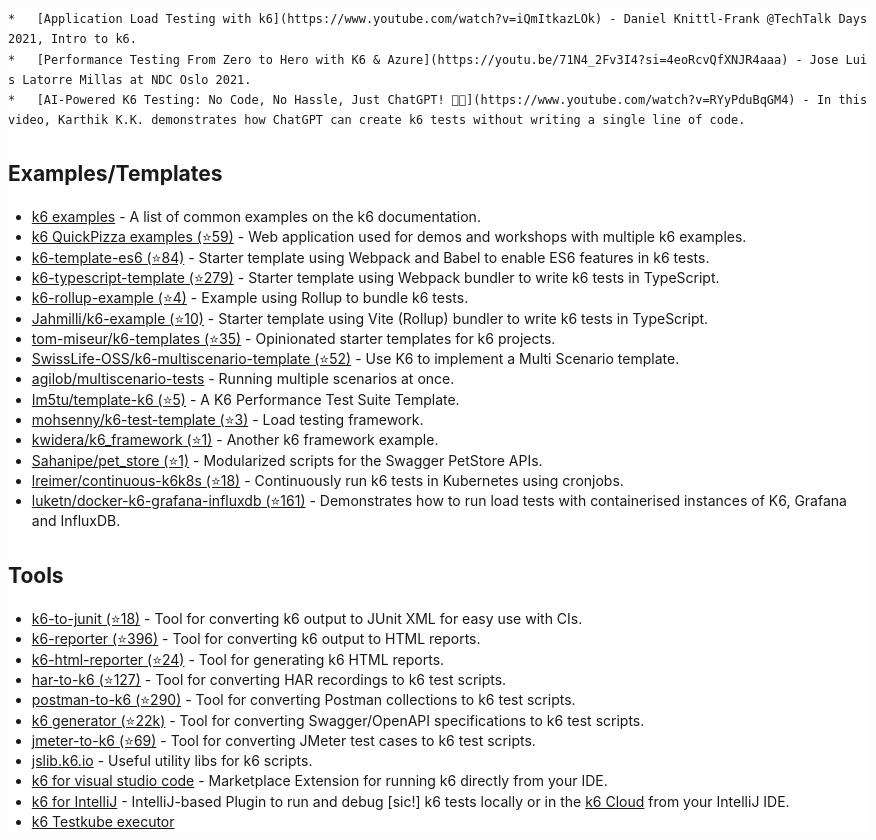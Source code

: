     *   [Application Load Testing with k6](https://www.youtube.com/watch?v=iQmItkazLOk) - Daniel Knittl-Frank @TechTalk Days 2021, Intro to k6.
    *   [Performance Testing From Zero to Hero with K6 & Azure](https://youtu.be/71N4_2Fv3I4?si=4eoRcvQfXNJR4aaa) - Jose Luis Latorre Millas at NDC Oslo 2021.
    *   [AI-Powered K6 Testing: No Code, No Hassle, Just ChatGPT! 🦾🚀](https://www.youtube.com/watch?v=RYyPduBqGM4) - In this video, Karthik K.K. demonstrates how ChatGPT can create k6 tests without writing a single line of code.

## Examples/Templates

*   [k6 examples](https://grafana.com/docs/k6/latest/examples/) - A list of common examples on the k6 documentation.
*   [k6 QuickPizza examples (⭐59)](https://github.com/grafana/quickpizza) - Web application used for demos and workshops with multiple k6 examples.
*   [k6-template-es6 (⭐84)](https://github.com/grafana/k6-template-es6) - Starter template using Webpack and Babel to enable ES6 features in k6 tests.
*   [k6-typescript-template (⭐279)](https://github.com/grafana/k6-template-typescript) - Starter template using Webpack bundler to write k6 tests in TypeScript.
*   [k6-rollup-example (⭐4)](https://github.com/grafana/k6-rollup-example) - Example using Rollup to bundle k6 tests.
*   [Jahmilli/k6-example (⭐10)](https://github.com/Jahmilli/k6-example) - Starter template using Vite (Rollup) bundler to write k6 tests in TypeScript.
*   [tom-miseur/k6-templates (⭐35)](https://github.com/tom-miseur/k6-templates/) - Opinionated starter templates for k6 projects.
*   [SwissLife-OSS/k6-multiscenario-template (⭐52)](https://github.com/SwissLife-OSS/K6-MultiScenario-template) - Use K6 to implement a Multi Scenario template.
*   [agilob/multiscenario-tests](https://b.agilob.net/programming/k6/multiscenario-tests/) - Running multiple scenarios at once.
*   [Im5tu/template-k6 (⭐5)](https://github.com/Im5tu/template-k6) - A K6 Performance Test Suite Template.
*   [mohsenny/k6-test-template (⭐3)](https://github.com/mohsenny/k6-test-template) - Load testing framework.
*   [kwidera/k6\_framework (⭐1)](https://github.com/kwidera/k6_framework) - Another k6 framework example.
*   [Sahanipe/pet\_store (⭐1)](https://github.com/Sahanipe/pet_store) - Modularized scripts for the Swagger PetStore APIs.
*   [lreimer/continuous-k6k8s (⭐18)](https://github.com/lreimer/continuous-k6k8s) - Continuously run k6 tests in Kubernetes using cronjobs.
*   [luketn/docker-k6-grafana-influxdb (⭐161)](https://github.com/luketn/docker-k6-grafana-influxdb) - Demonstrates how to run load tests with containerised instances of K6, Grafana and InfluxDB.

## Tools

*   [k6-to-junit (⭐18)](https://github.com/Mattihew/k6-to-junit) - Tool for converting k6 output to JUnit XML for easy use with CIs.
*   [k6-reporter (⭐396)](https://github.com/benc-uk/k6-reporter) - Tool for converting k6 output to HTML reports.
*   [k6-html-reporter (⭐24)](https://github.com/szboynono/k6-html-reporter) - Tool for generating k6 HTML reports.
*   [har-to-k6 (⭐127)](https://github.com/grafana/har-to-k6) - Tool for converting HAR recordings to k6 test scripts.
*   [postman-to-k6 (⭐290)](https://github.com/grafana/postman-to-k6) - Tool for converting Postman collections to k6 test scripts.
*   [k6 generator (⭐22k)](https://github.com/OpenAPITools/openapi-generator) - Tool for converting Swagger/OpenAPI specifications to k6 test scripts.
*   [jmeter-to-k6 (⭐69)](https://github.com/grafana/jmeter-to-k6) - Tool for converting JMeter test cases to k6 test scripts.
*   [jslib.k6.io](https://jslib.k6.io/) - Useful utility libs for k6 scripts.
*   [k6 for visual studio code](https://marketplace.visualstudio.com/items?itemName=k6.k6\&ssr=false#overview) - Marketplace Extension for running k6 directly from your IDE.
*   [k6 for IntelliJ](https://plugins.jetbrains.com/plugin/16141-k6) - IntelliJ-based Plugin to run and debug \[sic!] k6 tests locally or in the [k6 Cloud](https://app.k6.io/) from your IntelliJ IDE.
*   [k6 Testkube executor](https://kubeshop.github.io/testkube/executor-k6/)